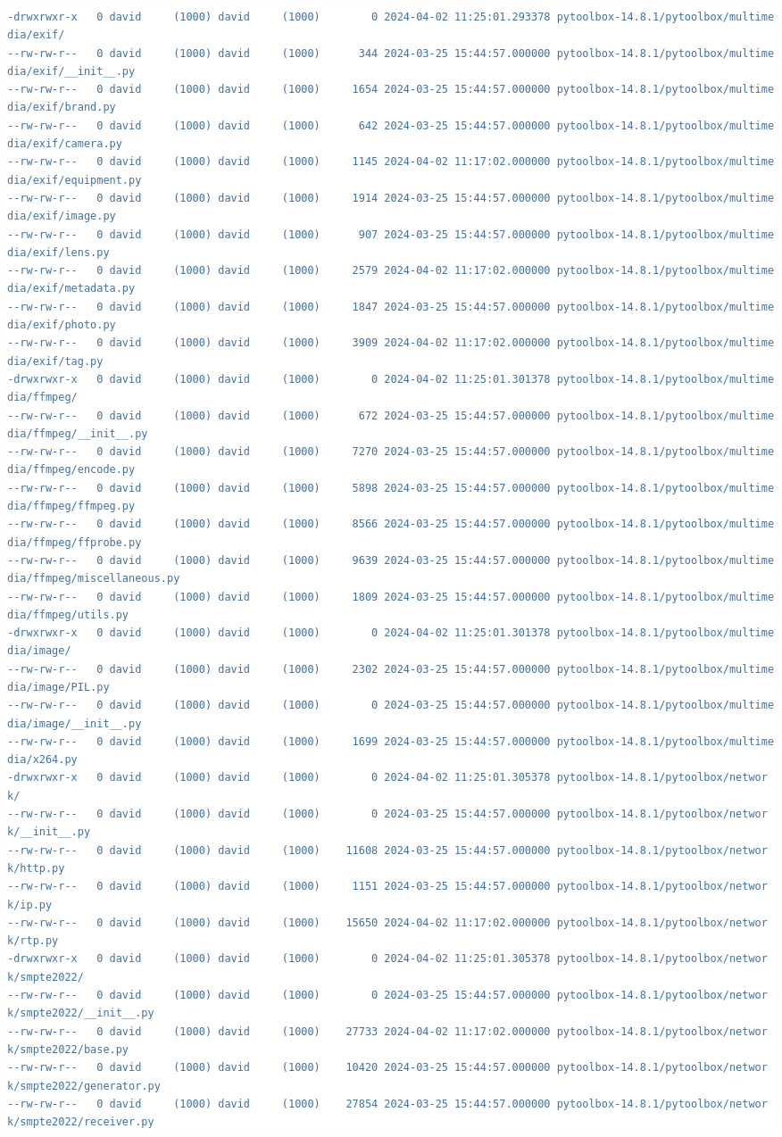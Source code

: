 ```diff
-drwxrwxr-x   0 david     (1000) david     (1000)        0 2024-04-02 11:25:01.293378 pytoolbox-14.8.1/pytoolbox/multimedia/exif/
--rw-rw-r--   0 david     (1000) david     (1000)      344 2024-03-25 15:44:57.000000 pytoolbox-14.8.1/pytoolbox/multimedia/exif/__init__.py
--rw-rw-r--   0 david     (1000) david     (1000)     1654 2024-03-25 15:44:57.000000 pytoolbox-14.8.1/pytoolbox/multimedia/exif/brand.py
--rw-rw-r--   0 david     (1000) david     (1000)      642 2024-03-25 15:44:57.000000 pytoolbox-14.8.1/pytoolbox/multimedia/exif/camera.py
--rw-rw-r--   0 david     (1000) david     (1000)     1145 2024-04-02 11:17:02.000000 pytoolbox-14.8.1/pytoolbox/multimedia/exif/equipment.py
--rw-rw-r--   0 david     (1000) david     (1000)     1914 2024-03-25 15:44:57.000000 pytoolbox-14.8.1/pytoolbox/multimedia/exif/image.py
--rw-rw-r--   0 david     (1000) david     (1000)      907 2024-03-25 15:44:57.000000 pytoolbox-14.8.1/pytoolbox/multimedia/exif/lens.py
--rw-rw-r--   0 david     (1000) david     (1000)     2579 2024-04-02 11:17:02.000000 pytoolbox-14.8.1/pytoolbox/multimedia/exif/metadata.py
--rw-rw-r--   0 david     (1000) david     (1000)     1847 2024-03-25 15:44:57.000000 pytoolbox-14.8.1/pytoolbox/multimedia/exif/photo.py
--rw-rw-r--   0 david     (1000) david     (1000)     3909 2024-04-02 11:17:02.000000 pytoolbox-14.8.1/pytoolbox/multimedia/exif/tag.py
-drwxrwxr-x   0 david     (1000) david     (1000)        0 2024-04-02 11:25:01.301378 pytoolbox-14.8.1/pytoolbox/multimedia/ffmpeg/
--rw-rw-r--   0 david     (1000) david     (1000)      672 2024-03-25 15:44:57.000000 pytoolbox-14.8.1/pytoolbox/multimedia/ffmpeg/__init__.py
--rw-rw-r--   0 david     (1000) david     (1000)     7270 2024-03-25 15:44:57.000000 pytoolbox-14.8.1/pytoolbox/multimedia/ffmpeg/encode.py
--rw-rw-r--   0 david     (1000) david     (1000)     5898 2024-03-25 15:44:57.000000 pytoolbox-14.8.1/pytoolbox/multimedia/ffmpeg/ffmpeg.py
--rw-rw-r--   0 david     (1000) david     (1000)     8566 2024-03-25 15:44:57.000000 pytoolbox-14.8.1/pytoolbox/multimedia/ffmpeg/ffprobe.py
--rw-rw-r--   0 david     (1000) david     (1000)     9639 2024-03-25 15:44:57.000000 pytoolbox-14.8.1/pytoolbox/multimedia/ffmpeg/miscellaneous.py
--rw-rw-r--   0 david     (1000) david     (1000)     1809 2024-03-25 15:44:57.000000 pytoolbox-14.8.1/pytoolbox/multimedia/ffmpeg/utils.py
-drwxrwxr-x   0 david     (1000) david     (1000)        0 2024-04-02 11:25:01.301378 pytoolbox-14.8.1/pytoolbox/multimedia/image/
--rw-rw-r--   0 david     (1000) david     (1000)     2302 2024-03-25 15:44:57.000000 pytoolbox-14.8.1/pytoolbox/multimedia/image/PIL.py
--rw-rw-r--   0 david     (1000) david     (1000)        0 2024-03-25 15:44:57.000000 pytoolbox-14.8.1/pytoolbox/multimedia/image/__init__.py
--rw-rw-r--   0 david     (1000) david     (1000)     1699 2024-03-25 15:44:57.000000 pytoolbox-14.8.1/pytoolbox/multimedia/x264.py
-drwxrwxr-x   0 david     (1000) david     (1000)        0 2024-04-02 11:25:01.305378 pytoolbox-14.8.1/pytoolbox/network/
--rw-rw-r--   0 david     (1000) david     (1000)        0 2024-03-25 15:44:57.000000 pytoolbox-14.8.1/pytoolbox/network/__init__.py
--rw-rw-r--   0 david     (1000) david     (1000)    11608 2024-03-25 15:44:57.000000 pytoolbox-14.8.1/pytoolbox/network/http.py
--rw-rw-r--   0 david     (1000) david     (1000)     1151 2024-03-25 15:44:57.000000 pytoolbox-14.8.1/pytoolbox/network/ip.py
--rw-rw-r--   0 david     (1000) david     (1000)    15650 2024-04-02 11:17:02.000000 pytoolbox-14.8.1/pytoolbox/network/rtp.py
-drwxrwxr-x   0 david     (1000) david     (1000)        0 2024-04-02 11:25:01.305378 pytoolbox-14.8.1/pytoolbox/network/smpte2022/
--rw-rw-r--   0 david     (1000) david     (1000)        0 2024-03-25 15:44:57.000000 pytoolbox-14.8.1/pytoolbox/network/smpte2022/__init__.py
--rw-rw-r--   0 david     (1000) david     (1000)    27733 2024-04-02 11:17:02.000000 pytoolbox-14.8.1/pytoolbox/network/smpte2022/base.py
--rw-rw-r--   0 david     (1000) david     (1000)    10420 2024-03-25 15:44:57.000000 pytoolbox-14.8.1/pytoolbox/network/smpte2022/generator.py
--rw-rw-r--   0 david     (1000) david     (1000)    27854 2024-03-25 15:44:57.000000 pytoolbox-14.8.1/pytoolbox/network/smpte2022/receiver.py
```